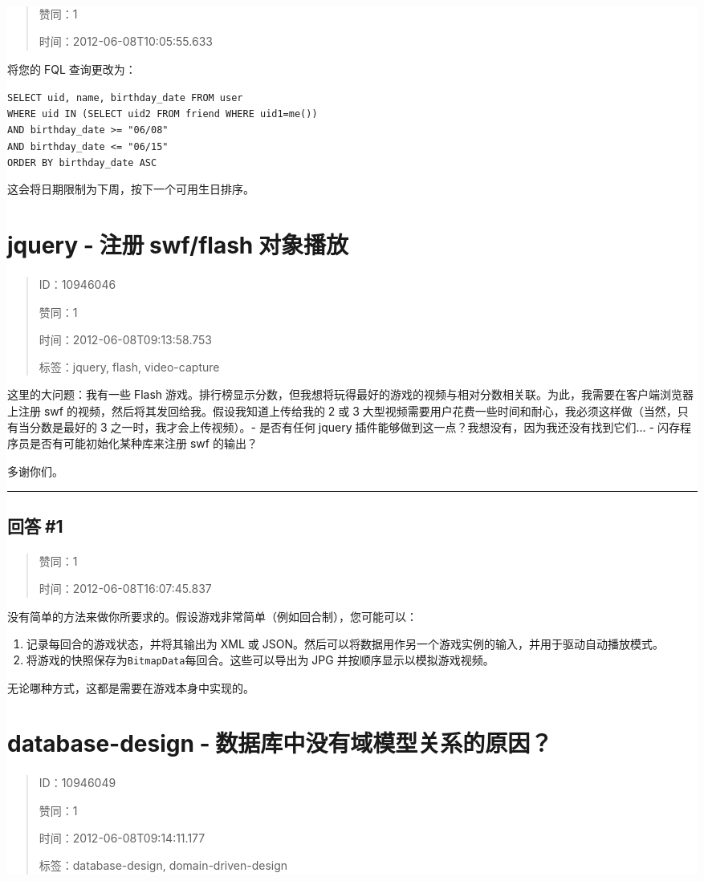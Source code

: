 > 赞同：1
> 
> 时间：2012-06-08T10:05:55.633

将您的 FQL 查询更改为：

```
SELECT uid, name, birthday_date FROM user
WHERE uid IN (SELECT uid2 FROM friend WHERE uid1=me())
AND birthday_date >= "06/08"
AND birthday_date <= "06/15"
ORDER BY birthday_date ASC 
```

这会将日期限制为下周，按下一个可用生日排序。

# jquery - 注册 swf/flash 对象播放

> ID：10946046
> 
> 赞同：1
> 
> 时间：2012-06-08T09:13:58.753
> 
> 标签：jquery, flash, video-capture

这里的大问题：我有一些 Flash 游戏。排行榜显示分数，但我想将玩得最好的游戏的视频与相对分数相关联。为此，我需要在客户端浏览器上注册 swf 的视频，然后将其发回给我。假设我知道上传给我的 2 或 3 大型视频需要用户花费一些时间和耐心，我必须这样做（当然，只有当分数是最好的 3 之一时，我才会上传视频）。- 是否有任何 jquery 插件能够做到这一点？我想没有，因为我还没有找到它们... - 闪存程序员是否有可能初始化某种库来注册 swf 的输出？

多谢你们。

* * *

## 回答 #1

> 赞同：1
> 
> 时间：2012-06-08T16:07:45.837

没有简单的方法来做你所要求的。假设游戏非常简单（例如回合制），您可能可以：

1.  记录每回合的游戏状态，并将其输出为 XML 或 JSON。然后可以将数据用作另一个游戏实例的输入，并用于驱动自动播放模式。
2.  将游戏的快照保存为`BitmapData`每回合。这些可以导出为 JPG 并按顺序显示以模拟游戏视频。

无论哪种方式，这都是需要在游戏本身中实现的。

# database-design - 数据库中没有域模型关系的原因？

> ID：10946049
> 
> 赞同：1
> 
> 时间：2012-06-08T09:14:11.177
> 
> 标签：database-design, domain-driven-design
